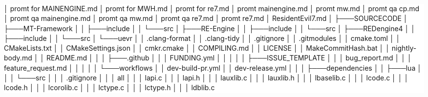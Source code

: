 │       promt for MAINENGINE.md
│       promt for MWH.md
│       promt for re7.md
│       promt mainengine.md
│       promt mw.md
│       promt qa cp.md
│       promt qa mainengine.md
│       promt qa mw.md
│       promt qa re7.md
│       promt re7.md
│       ResidentEvil7.md
│
├───SOURCECODE
│   ├───MT-Framework
│   │   ├───include
│   │   └───src
│   ├───RE-Engine
│   │   ├───include
│   │   └───src
│   ├───REDengine4
│   │   ├───include
│   │   └───src
│   └───uevr
│       │   .clang-format
│       │   .clang-tidy
│       │   .gitignore
│       │   .gitmodules
│       │   cmake.toml
│       │   CMakeLists.txt
│       │   CMakeSettings.json
│       │   cmkr.cmake
│       │   COMPILING.md
│       │   LICENSE
│       │   MakeCommitHash.bat
│       │   nightly-body.md
│       │   README.md
│       │
│       ├───.github
│       │   │   FUNDING.yml
│       │   │
│       │   ├───ISSUE_TEMPLATE
│       │   │       bug_report.md
│       │   │       feature_request.md
│       │   │
│       │   └───workflows
│       │           dev-build-pr.yml
│       │           dev-release.yml
│       │
│       ├───dependencies
│       │   ├───lua
│       │   │   └───src
│       │   │           .gitignore
│       │   │           all
│       │   │           lapi.c
│       │   │           lapi.h
│       │   │           lauxlib.c
│       │   │           lauxlib.h
│       │   │           lbaselib.c
│       │   │           lcode.c
│       │   │           lcode.h
│       │   │           lcorolib.c
│       │   │           lctype.c
│       │   │           lctype.h
│       │   │           ldblib.c